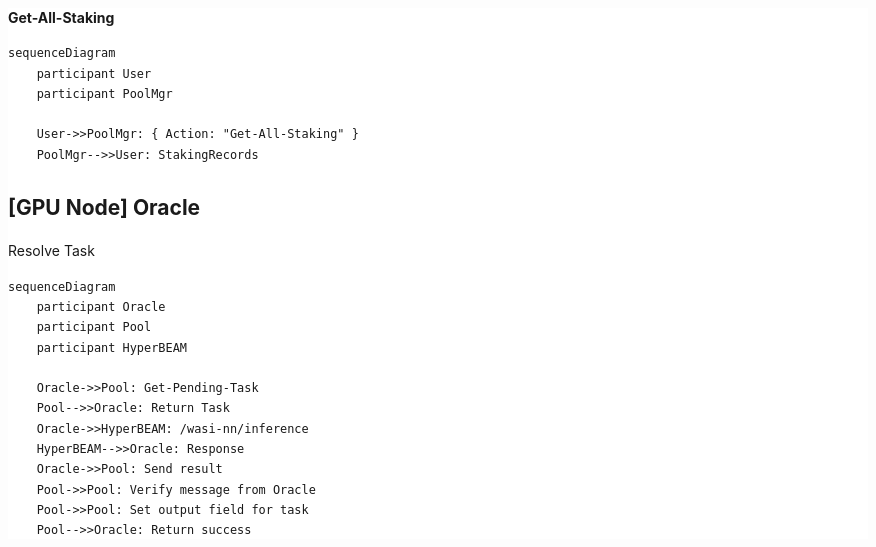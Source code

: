**Get-All-Staking**

```mermaid
sequenceDiagram
    participant User
    participant PoolMgr

    User->>PoolMgr: { Action: "Get-All-Staking" }
    PoolMgr-->>User: StakingRecords 
```

## [GPU Node] Oracle

Resolve Task

```mermaid
sequenceDiagram
    participant Oracle
    participant Pool
    participant HyperBEAM

    Oracle->>Pool: Get-Pending-Task
    Pool-->>Oracle: Return Task
    Oracle->>HyperBEAM: /wasi-nn/inference
    HyperBEAM-->>Oracle: Response
    Oracle->>Pool: Send result
    Pool->>Pool: Verify message from Oracle
    Pool->>Pool: Set output field for task
    Pool-->>Oracle: Return success
```